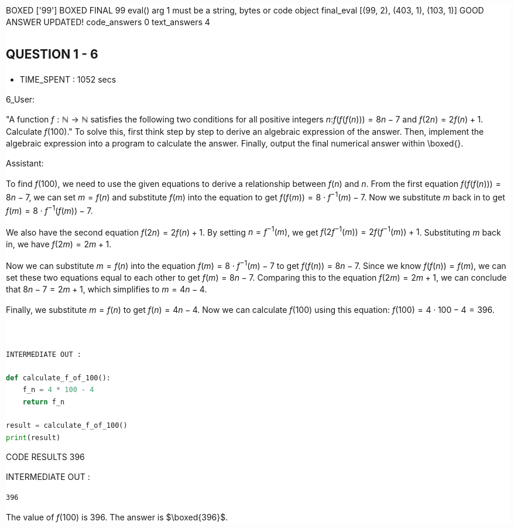 BOXED ['99']
BOXED FINAL 99
eval() arg 1 must be a string, bytes or code object final_eval
[(99, 2), (403, 1), (103, 1)]
GOOD ANSWER UPDATED!
code_answers 0 text_answers 4



## QUESTION 1 - 6 
- TIME_SPENT : 1052 secs

6_User:

"A function $f: \mathbb N \to \mathbb N$ satisfies the following two conditions for all positive integers $n$:$f(f(f(n)))=8n-7$ and $f(2n)=2f(n)+1$. Calculate $f(100)$."
To solve this, first think step by step to derive an algebraic expression of the answer.
Then, implement the algebraic expression into a program to calculate the answer. Finally, output the final numerical answer within \boxed{}.

Assistant:


To find $f(100)$, we need to use the given equations to derive a relationship between $f(n)$ and $n$. From the first equation $f(f(f(n)))=8n-7$, we can set $m = f(n)$ and substitute $f(m)$ into the equation to get $f(f(m)) = 8 \cdot f^{-1}(m) - 7$. Now we substitute $m$ back in to get $f(m) = 8 \cdot f^{-1}(f(m)) - 7$. 

We also have the second equation $f(2n)=2f(n)+1$. By setting $n = f^{-1}(m)$, we get $f(2f^{-1}(m)) = 2f(f^{-1}(m)) + 1$. Substituting $m$ back in, we have $f(2m) = 2m + 1$.

Now we can substitute $m = f(n)$ into the equation $f(m) = 8 \cdot f^{-1}(m) - 7$ to get $f(f(n)) = 8n - 7$. Since we know $f(f(n)) = f(m)$, we can set these two equations equal to each other to get $f(m) = 8n - 7$. Comparing this to the equation $f(2m) = 2m + 1$, we can conclude that $8n - 7 = 2m + 1$, which simplifies to $m = 4n - 4$. 

Finally, we substitute $m = f(n)$ to get $f(n) = 4n - 4$. Now we can calculate $f(100)$ using this equation: $f(100) = 4 \cdot 100 - 4 = 396$.

```python


INTERMEDIATE OUT :

def calculate_f_of_100():
    f_n = 4 * 100 - 4
    return f_n

result = calculate_f_of_100()
print(result)
```

CODE RESULTS 396

INTERMEDIATE OUT :
```output
396
```
The value of $f(100)$ is $396$. The answer is $\boxed{396}$.
